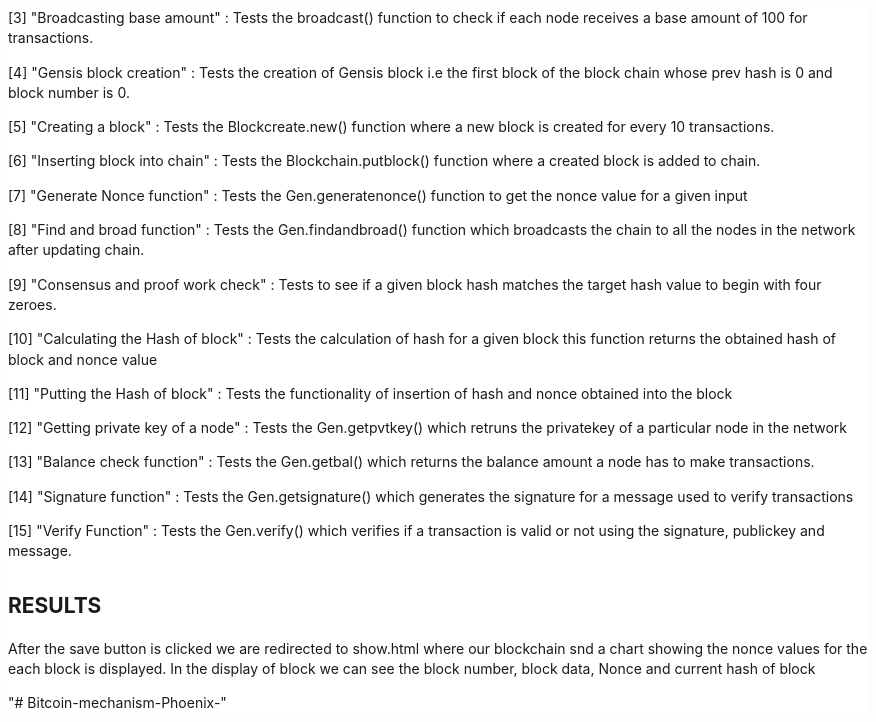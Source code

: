 [3] "Broadcasting base amount" : Tests the broadcast() function to check if each node receives a base amount of 100 for          transactions.

[4] "Gensis block creation" : Tests the creation of Gensis block i.e the first block of the block chain whose prev hash is 0 and  block number is 0.

[5] "Creating a block" : Tests the Blockcreate.new() function where a new block is created for every 10 transactions.

[6] "Inserting block into chain" : Tests the Blockchain.putblock() function where a created block is added to chain.

[7] "Generate Nonce function" : Tests the Gen.generatenonce() function to get the nonce value for a given input

[8] "Find and broad function" : Tests the Gen.findandbroad() function which broadcasts the chain to all the nodes in the network 
after updating chain.

[9] "Consensus and proof work check" : Tests to see if a given block hash matches the target hash value to begin with four zeroes.

[10] "Calculating the Hash of block" : Tests the calculation of hash for a given block this function returns the obtained hash of block and nonce value

[11] "Putting the Hash of block" : Tests the functionality of insertion of hash and nonce obtained into the block

[12] "Getting private key of a node" : Tests the Gen.getpvtkey() which retruns the privatekey of a particular node in the network

[13] "Balance check function" : Tests the Gen.getbal() which returns the balance amount a node has to make transactions.

[14] "Signature function" : Tests the Gen.getsignature() which generates the signature for a message used to verify transactions

[15] "Verify Function" : Tests the Gen.verify() which verifies if a transaction is valid or not using the signature, publickey and message.

## RESULTS 
After the save button is clicked we are redirected to show.html where our blockchain snd a chart showing the nonce values for the each block is displayed. In the display of block we can see the block number, block data, Nonce and current hash of block


"# Bitcoin-mechanism-Phoenix-" 
